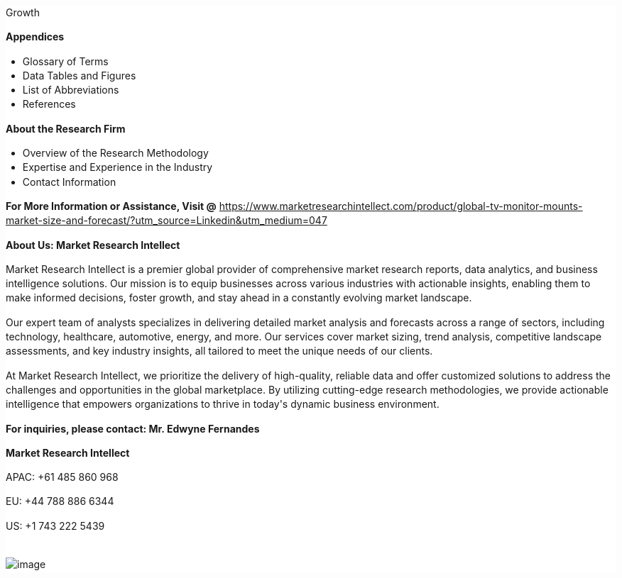 Growth</li></ul><p><strong>Appendices</strong></p><ul><li>Glossary of Terms</li><li>Data Tables and Figures</li><li>List of Abbreviations</li><li>References</li></ul><p><strong>About the Research Firm</strong></p><ul><li>Overview of the Research Methodology</li><li>Expertise and Experience in the Industry</li><li>Contact Information</li></ul></div><div class="article-main__content" data-test-id="publishing-text-block"><p><span class="font-[700]"><strong>For More Information or Assistance, Visit @</strong>&nbsp;<a href="https://www.marketresearchintellect.com/product/global-tv-monitor-mounts-market-size-and-forecast/?utm_source=Linkedin&utm_medium=047">https://www.marketresearchintellect.com/product/global-tv-monitor-mounts-market-size-and-forecast/?utm_source=Linkedin&utm_medium=047</a></span></p><p><strong>About Us: Market Research Intellect</strong></p><p>Market Research Intellect is a premier global provider of comprehensive market research reports, data analytics, and business intelligence solutions. Our mission is to equip businesses across various industries with actionable insights, enabling them to make informed decisions, foster growth, and stay ahead in a constantly evolving market landscape.</p><p>Our expert team of analysts specializes in delivering detailed market analysis and forecasts across a range of sectors, including technology, healthcare, automotive, energy, and more. Our services cover market sizing, trend analysis, competitive landscape assessments, and key industry insights, all tailored to meet the unique needs of our clients.</p><p>At Market Research Intellect, we prioritize the delivery of high-quality, reliable data and offer customized solutions to address the challenges and opportunities in the global marketplace. By utilizing cutting-edge research methodologies, we provide actionable intelligence that empowers organizations to thrive in today's dynamic business environment.</p><p><strong>For inquiries, please contact: Mr. Edwyne Fernandes</strong></p><p><strong>Market Research Intellect</strong></p><p>APAC: +61 485 860 968</p><p>EU: +44 788 886 6344</p><p>US: +1 743 222 5439</p></div><div class="article-main__content" data-test-id="publishing-text-block">&nbsp;</div>
![image](https://github.com/user-attachments/assets/f1a3da1d-439f-424c-82b3-dfba90bce28c)
